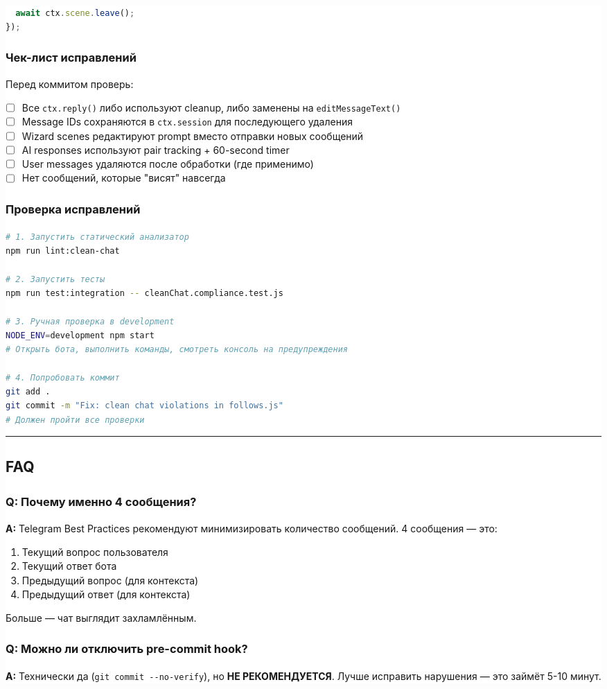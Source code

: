 ```javascript
  await ctx.scene.leave();
});
```

### Чек-лист исправлений

Перед коммитом проверь:

- [ ] Все `ctx.reply()` либо используют cleanup, либо заменены на `editMessageText()`
- [ ] Message IDs сохраняются в `ctx.session` для последующего удаления
- [ ] Wizard scenes редактируют prompt вместо отправки новых сообщений
- [ ] AI responses используют pair tracking + 60-second timer
- [ ] User messages удаляются после обработки (где применимо)
- [ ] Нет сообщений, которые "висят" навсегда

### Проверка исправлений

```bash
# 1. Запустить статический анализатор
npm run lint:clean-chat

# 2. Запустить тесты
npm run test:integration -- cleanChat.compliance.test.js

# 3. Ручная проверка в development
NODE_ENV=development npm start
# Открыть бота, выполнить команды, смотреть консоль на предупреждения

# 4. Попробовать коммит
git add .
git commit -m "Fix: clean chat violations in follows.js"
# Должен пройти все проверки
```

---

## FAQ

### Q: Почему именно 4 сообщения?

**A:** Telegram Best Practices рекомендуют минимизировать количество сообщений. 4 сообщения — это:
1. Текущий вопрос пользователя
2. Текущий ответ бота
3. Предыдущий вопрос (для контекста)
4. Предыдущий ответ (для контекста)

Больше — чат выглядит захламлённым.

### Q: Можно ли отключить pre-commit hook?

**A:** Технически да (`git commit --no-verify`), но **НЕ РЕКОМЕНДУЕТСЯ**. Лучше исправить нарушения — это займёт 5-10 минут.
